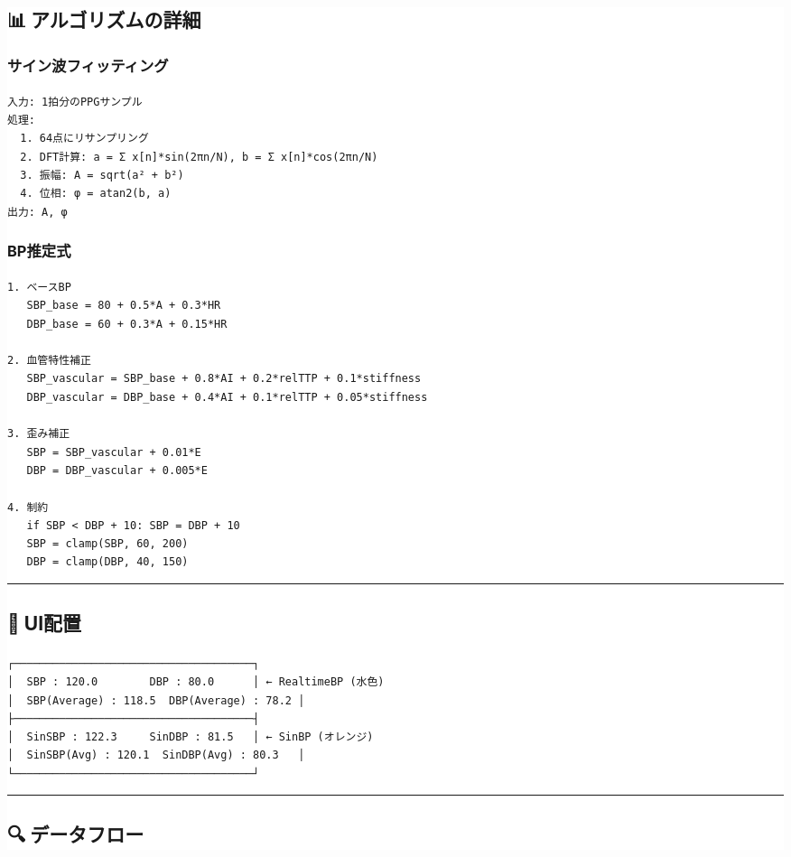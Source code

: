 ## 📊 アルゴリズムの詳細

### サイン波フィッティング
```
入力: 1拍分のPPGサンプル
処理:
  1. 64点にリサンプリング
  2. DFT計算: a = Σ x[n]*sin(2πn/N), b = Σ x[n]*cos(2πn/N)
  3. 振幅: A = sqrt(a² + b²)
  4. 位相: φ = atan2(b, a)
出力: A, φ
```

### BP推定式
```
1. ベースBP
   SBP_base = 80 + 0.5*A + 0.3*HR
   DBP_base = 60 + 0.3*A + 0.15*HR

2. 血管特性補正
   SBP_vascular = SBP_base + 0.8*AI + 0.2*relTTP + 0.1*stiffness
   DBP_vascular = DBP_base + 0.4*AI + 0.1*relTTP + 0.05*stiffness

3. 歪み補正
   SBP = SBP_vascular + 0.01*E
   DBP = DBP_vascular + 0.005*E

4. 制約
   if SBP < DBP + 10: SBP = DBP + 10
   SBP = clamp(SBP, 60, 200)
   DBP = clamp(DBP, 40, 150)
```

---

## 🎨 UI配置

```
┌─────────────────────────────────────┐
│  SBP : 120.0        DBP : 80.0      │ ← RealtimeBP (水色)
│  SBP(Average) : 118.5  DBP(Average) : 78.2 │
├─────────────────────────────────────┤
│  SinSBP : 122.3     SinDBP : 81.5   │ ← SinBP (オレンジ)
│  SinSBP(Avg) : 120.1  SinDBP(Avg) : 80.3   │
└─────────────────────────────────────┘
```

---

## 🔍 データフロー
